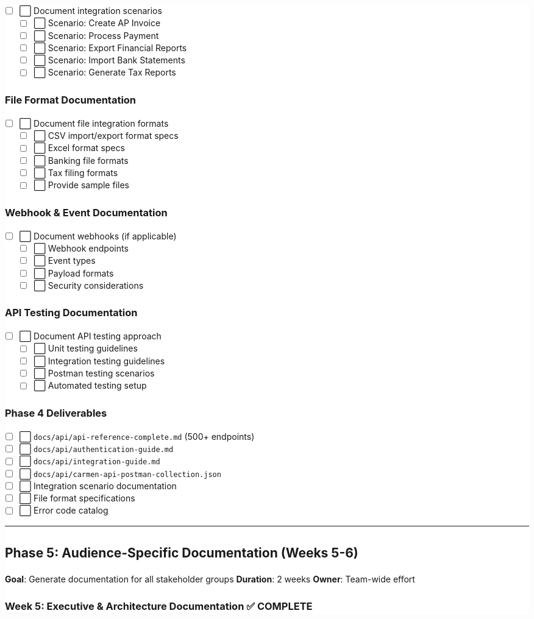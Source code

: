 - [ ] ⬜ Document integration scenarios
  - [ ] ⬜ Scenario: Create AP Invoice
  - [ ] ⬜ Scenario: Process Payment
  - [ ] ⬜ Scenario: Export Financial Reports
  - [ ] ⬜ Scenario: Import Bank Statements
  - [ ] ⬜ Scenario: Generate Tax Reports

### File Format Documentation

- [ ] ⬜ Document file integration formats
  - [ ] ⬜ CSV import/export format specs
  - [ ] ⬜ Excel format specs
  - [ ] ⬜ Banking file formats
  - [ ] ⬜ Tax filing formats
  - [ ] ⬜ Provide sample files

### Webhook & Event Documentation

- [ ] ⬜ Document webhooks (if applicable)
  - [ ] ⬜ Webhook endpoints
  - [ ] ⬜ Event types
  - [ ] ⬜ Payload formats
  - [ ] ⬜ Security considerations

### API Testing Documentation

- [ ] ⬜ Document API testing approach
  - [ ] ⬜ Unit testing guidelines
  - [ ] ⬜ Integration testing guidelines
  - [ ] ⬜ Postman testing scenarios
  - [ ] ⬜ Automated testing setup

### Phase 4 Deliverables

- [ ] ⬜ `docs/api/api-reference-complete.md` (500+ endpoints)
- [ ] ⬜ `docs/api/authentication-guide.md`
- [ ] ⬜ `docs/api/integration-guide.md`
- [ ] ⬜ `docs/api/carmen-api-postman-collection.json`
- [ ] ⬜ Integration scenario documentation
- [ ] ⬜ File format specifications
- [ ] ⬜ Error code catalog

---

## Phase 5: Audience-Specific Documentation (Weeks 5-6)

**Goal**: Generate documentation for all stakeholder groups
**Duration**: 2 weeks
**Owner**: Team-wide effort

### Week 5: Executive & Architecture Documentation ✅ COMPLETE
